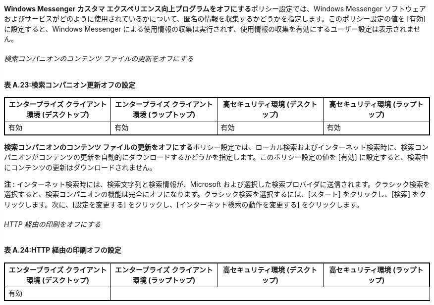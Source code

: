 </tr>
</tbody>
</table>
 
**Windows Messenger カスタマ エクスペリエンス向上プログラムをオフにする**ポリシー設定では、Windows Messenger ソフトウェアおよびサービスがどのように使用されているかについて、匿名の情報を収集するかどうかを指定します。このポリシー設定の値を \[有効\] に設定すると、Windows Messenger による使用情報の収集は実行されず、使用情報の収集を有効にするユーザー設定は表示されません。
 
###### 検索コンパニオンのコンテンツ ファイルの更新をオフにする
 
**表 A.23:検索コンパニオン更新オフの設定**

 
<table style="border:1px solid black;">
<colgroup>
<col width="25%" />
<col width="25%" />
<col width="25%" />
<col width="25%" />
</colgroup>
<thead>
<tr class="header">
<th style="border:1px solid black;" >エンタープライズ クライアント環境 (デスクトップ)</th>
<th style="border:1px solid black;" >エンタープライズ クライアント環境 (ラップトップ)</th>
<th style="border:1px solid black;" >高セキュリティ環境 (デスクトップ)</th>
<th style="border:1px solid black;" >高セキュリティ環境 (ラップトップ)</th>
</tr>
</thead>
<tbody>
<tr class="odd">
<td style="border:1px solid black;">有効</td>
<td style="border:1px solid black;">有効</td>
<td style="border:1px solid black;">有効</td>
<td style="border:1px solid black;">有効</td>
</tr>
</tbody>
</table>
 
**検索コンパニオンのコンテンツ ファイルの更新をオフにする**ポリシー設定では、ローカル検索およびインターネット検索時に、検索コンパニオンがコンテンツの更新を自動的にダウンロードするかどうかを指定します。このポリシー設定の値を \[有効\] に設定すると、検索中にコンテンツの更新はダウンロードされません。
 
**注 :** インターネット検索時には、検索文字列と検索情報が、Microsoft および選択した検索プロバイダに送信されます。クラシック検索を選択すると、検索コンパニオンの機能は完全にオフになります。クラシック検索を選択するには、\[スタート\] をクリックし、\[検索\] をクリックします。次に、\[設定を変更する\] をクリックし、\[インターネット検索の動作を変更する\] をクリックします。
 
###### HTTP 経由の印刷をオフにする
 
**表 A.24:HTTP 経由の印刷オフの設定**

 
<table style="border:1px solid black;">
<colgroup>
<col width="25%" />
<col width="25%" />
<col width="25%" />
<col width="25%" />
</colgroup>
<thead>
<tr class="header">
<th style="border:1px solid black;" >エンタープライズ クライアント環境 (デスクトップ)</th>
<th style="border:1px solid black;" >エンタープライズ クライアント環境 (ラップトップ)</th>
<th style="border:1px solid black;" >高セキュリティ環境 (デスクトップ)</th>
<th style="border:1px solid black;" >高セキュリティ環境 (ラップトップ)</th>
</tr>
</thead>
<tbody>
<tr class="odd">
<td style="border:1px solid black;">有効</td>